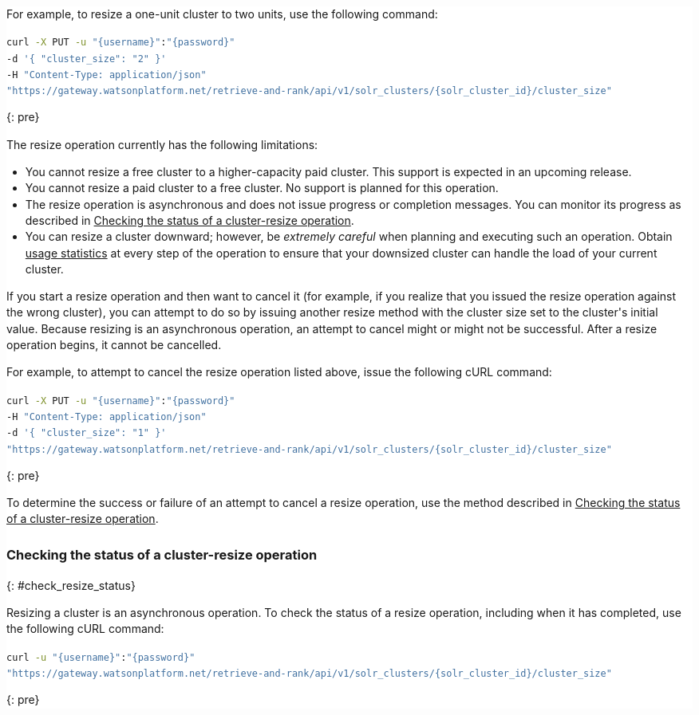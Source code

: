 For example, to resize a one-unit cluster to two units, use the following command:

```bash
curl -X PUT -u "{username}":"{password}"
-d '{ "cluster_size": "2" }'
-H "Content-Type: application/json"
"https://gateway.watsonplatform.net/retrieve-and-rank/api/v1/solr_clusters/{solr_cluster_id}/cluster_size"
```
{: pre}

The resize operation currently has the following limitations:

-   You cannot resize a free cluster to a higher-capacity paid cluster. This support is expected in an upcoming release.
-   You cannot resize a paid cluster to a free cluster. No support is planned for this operation.
-   The resize operation is asynchronous and does not issue progress or completion messages. You can monitor its progress as described in [Checking the status of a cluster-resize operation](#check_resize_status).
-   You can resize a cluster downward; however, be *extremely careful* when planning and executing such an operation. Obtain [usage statistics](#get_stats) at every step of the operation to ensure that your downsized cluster can handle the load of your current cluster.

If you start a resize operation and then want to cancel it (for example, if you realize that you issued the resize operation against the wrong cluster), you can attempt to do so by issuing another resize method with the cluster size set to the cluster's initial value. Because resizing is an asynchronous operation, an attempt to cancel might or might not be successful. After a resize operation begins, it cannot be cancelled.

For example, to attempt to cancel the resize operation listed above, issue the following cURL command:

```bash
curl -X PUT -u "{username}":"{password}"
-H "Content-Type: application/json"
-d '{ "cluster_size": "1" }'
"https://gateway.watsonplatform.net/retrieve-and-rank/api/v1/solr_clusters/{solr_cluster_id}/cluster_size"
```
{: pre}

To determine the success or failure of an attempt to cancel a resize operation, use the method described in [Checking the status of a cluster-resize operation](#check_resize_status).

### Checking the status of a cluster-resize operation
{: #check_resize_status}

Resizing a cluster is an asynchronous operation. To check the status of a resize operation, including when it has completed, use the following cURL command:

```bash
curl -u "{username}":"{password}"
"https://gateway.watsonplatform.net/retrieve-and-rank/api/v1/solr_clusters/{solr_cluster_id}/cluster_size"
```
{: pre}
